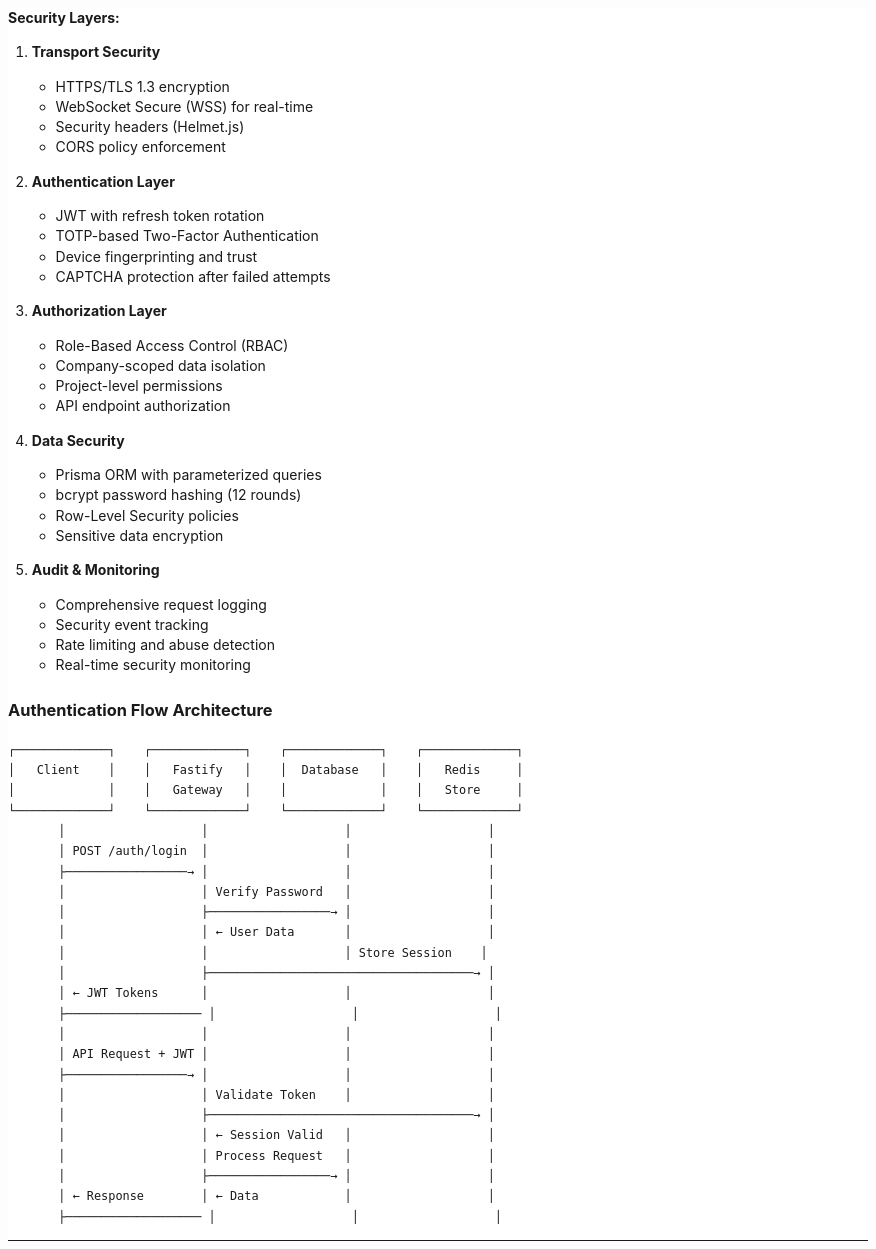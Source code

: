 **Security Layers:**

1. **Transport Security**
   - HTTPS/TLS 1.3 encryption
   - WebSocket Secure (WSS) for real-time
   - Security headers (Helmet.js)
   - CORS policy enforcement

2. **Authentication Layer**
   - JWT with refresh token rotation
   - TOTP-based Two-Factor Authentication
   - Device fingerprinting and trust
   - CAPTCHA protection after failed attempts

3. **Authorization Layer**
   - Role-Based Access Control (RBAC)
   - Company-scoped data isolation
   - Project-level permissions
   - API endpoint authorization

4. **Data Security**
   - Prisma ORM with parameterized queries
   - bcrypt password hashing (12 rounds)
   - Row-Level Security policies
   - Sensitive data encryption

5. **Audit & Monitoring**
   - Comprehensive request logging
   - Security event tracking
   - Rate limiting and abuse detection
   - Real-time security monitoring

### **Authentication Flow Architecture**

```
┌─────────────┐    ┌─────────────┐    ┌─────────────┐    ┌─────────────┐
│   Client    │    │   Fastify   │    │  Database   │    │   Redis     │
│             │    │   Gateway   │    │             │    │   Store     │
└─────────────┘    └─────────────┘    └─────────────┘    └─────────────┘
       │                   │                   │                   │
       │ POST /auth/login  │                   │                   │
       ├─────────────────→ │                   │                   │
       │                   │ Verify Password   │                   │
       │                   ├─────────────────→ │                   │
       │                   │ ← User Data       │                   │
       │                   │                   │ Store Session    │
       │                   ├─────────────────────────────────────→ │
       │ ← JWT Tokens      │                   │                   │
       ├─────────────────── │                   │                   │
       │                   │                   │                   │
       │ API Request + JWT │                   │                   │
       ├─────────────────→ │                   │                   │
       │                   │ Validate Token    │                   │
       │                   ├─────────────────────────────────────→ │
       │                   │ ← Session Valid   │                   │
       │                   │ Process Request   │                   │
       │                   ├─────────────────→ │                   │
       │ ← Response        │ ← Data            │                   │
       ├─────────────────── │                   │                   │
```

---